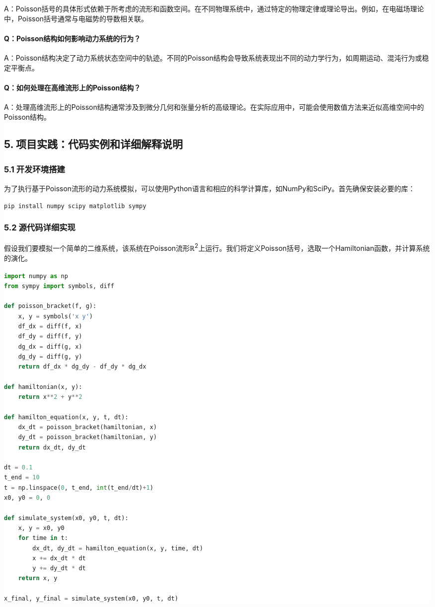 A：Poisson括号的具体形式依赖于所考虑的流形和函数空间。在不同物理系统中，通过特定的物理定律或理论导出。例如，在电磁场理论中，Poisson括号通常与电磁势的导数相关联。

#### Q：Poisson结构如何影响动力系统的行为？

A：Poisson结构决定了动力系统状态空间中的轨迹。不同的Poisson结构会导致系统表现出不同的动力学行为，如周期运动、混沌行为或稳定平衡点。

#### Q：如何处理在高维流形上的Poisson结构？

A：处理高维流形上的Poisson结构通常涉及到微分几何和张量分析的高级理论。在实际应用中，可能会使用数值方法来近似高维空间中的Poisson结构。

## 5. 项目实践：代码实例和详细解释说明

### 5.1 开发环境搭建

为了执行基于Poisson流形的动力系统模拟，可以使用Python语言和相应的科学计算库，如NumPy和SciPy。首先确保安装必要的库：

```sh
pip install numpy scipy matplotlib sympy
```

### 5.2 源代码详细实现

假设我们要模拟一个简单的二维系统，该系统在Poisson流形$\mathbb{R}^2$上运行。我们将定义Poisson括号，选取一个Hamiltonian函数，并计算系统的演化。

```python
import numpy as np
from sympy import symbols, diff

def poisson_bracket(f, g):
    x, y = symbols('x y')
    df_dx = diff(f, x)
    df_dy = diff(f, y)
    dg_dx = diff(g, x)
    dg_dy = diff(g, y)
    return df_dx * dg_dy - df_dy * dg_dx

def hamiltonian(x, y):
    return x**2 + y**2

def hamilton_equation(x, y, t, dt):
    dx_dt = poisson_bracket(hamiltonian, x)
    dy_dt = poisson_bracket(hamiltonian, y)
    return dx_dt, dy_dt

dt = 0.1
t_end = 10
t = np.linspace(0, t_end, int(t_end/dt)+1)
x0, y0 = 0, 0

def simulate_system(x0, y0, t, dt):
    x, y = x0, y0
    for time in t:
        dx_dt, dy_dt = hamilton_equation(x, y, time, dt)
        x += dx_dt * dt
        y += dy_dt * dt
    return x, y

x_final, y_final = simulate_system(x0, y0, t, dt)
```
